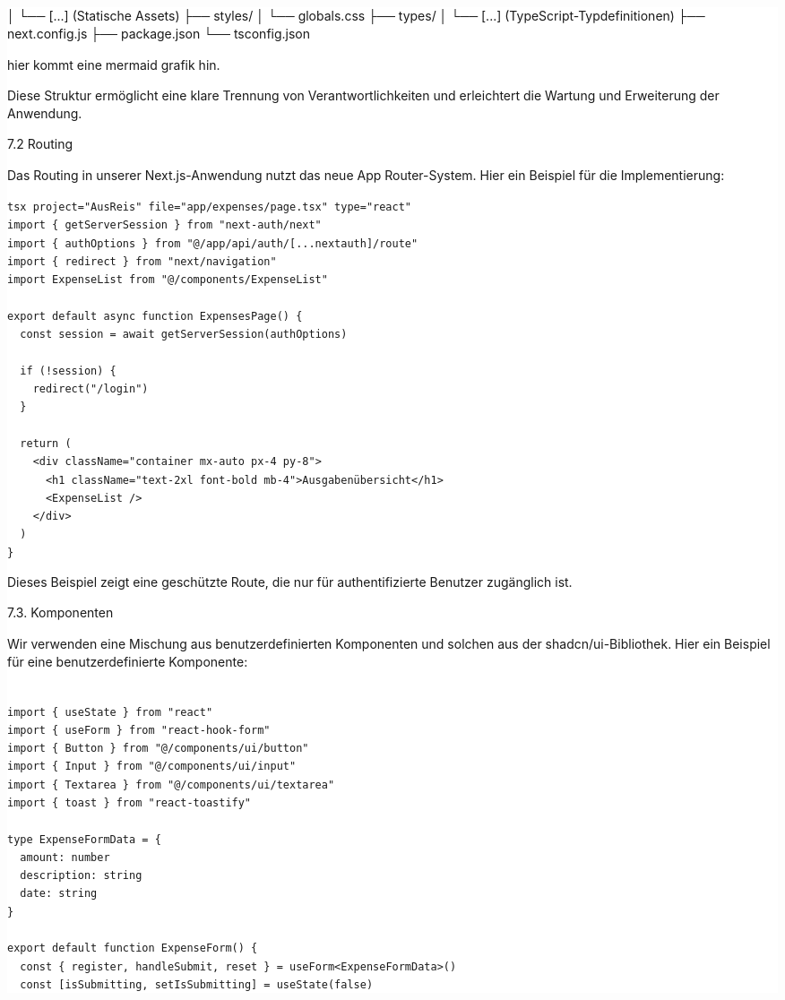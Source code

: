 │ └── [...] (Statische Assets)
├── styles/
│ └── globals.css
├── types/
│ └── [...] (TypeScript-Typdefinitionen)
├── next.config.js
├── package.json
└── tsconfig.json

hier kommt eine mermaid grafik hin.

Diese Struktur ermöglicht eine klare Trennung von Verantwortlichkeiten und erleichtert die Wartung und Erweiterung der Anwendung.

7.2 Routing

Das Routing in unserer Next.js-Anwendung nutzt das neue App Router-System. Hier ein Beispiel für die Implementierung:

```
tsx project="AusReis" file="app/expenses/page.tsx" type="react"
import { getServerSession } from "next-auth/next"
import { authOptions } from "@/app/api/auth/[...nextauth]/route"
import { redirect } from "next/navigation"
import ExpenseList from "@/components/ExpenseList"

export default async function ExpensesPage() {
  const session = await getServerSession(authOptions)

  if (!session) {
    redirect("/login")
  }

  return (
    <div className="container mx-auto px-4 py-8">
      <h1 className="text-2xl font-bold mb-4">Ausgabenübersicht</h1>
      <ExpenseList />
    </div>
  )
}
```

Dieses Beispiel zeigt eine geschützte Route, die nur für authentifizierte Benutzer zugänglich ist.

7.3. Komponenten

Wir verwenden eine Mischung aus benutzerdefinierten Komponenten und solchen aus der shadcn/ui-Bibliothek. Hier ein Beispiel für eine benutzerdefinierte Komponente:

`````"use client"

import { useState } from "react"
import { useForm } from "react-hook-form"
import { Button } from "@/components/ui/button"
import { Input } from "@/components/ui/input"
import { Textarea } from "@/components/ui/textarea"
import { toast } from "react-toastify"

type ExpenseFormData = {
  amount: number
  description: string
  date: string
}

export default function ExpenseForm() {
  const { register, handleSubmit, reset } = useForm<ExpenseFormData>()
  const [isSubmitting, setIsSubmitting] = useState(false)

`````